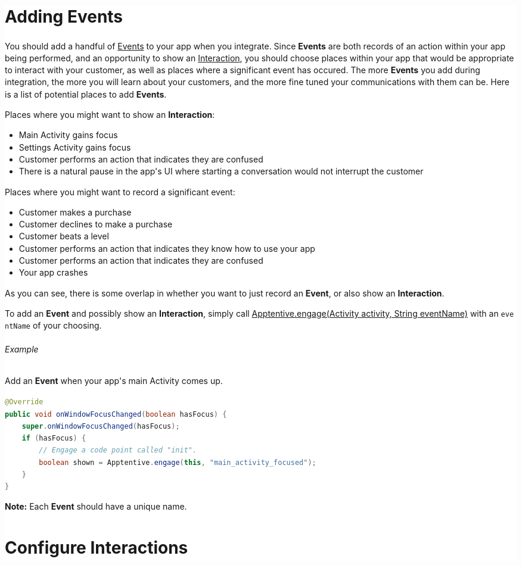 # Adding Events

You should add a handful of [Events](http://www.apptentive.com/docs/android/features/#events) to your app when you integrate. Since **Events** are both records of an action within your app being performed, and an opportunity to show an [Interaction](http://www.apptentive.com/docs/android/features/#interactions), you should choose places within your app that would be appropriate to interact with your customer, as well as places where a significant event has occured. The more **Events** you add during integration, the more you will learn about your customers, and the more fine tuned your communications with them can be. Here is a list of potential places to add **Events**.

Places where you might want to show an **Interaction**:
* Main Activity gains focus
* Settings Activity gains focus
* Customer performs an action that indicates they are confused
* There is a natural pause in the app's UI where starting a conversation would not interrupt the customer

Places where you might want to record a significant event:
* Customer makes a purchase
* Customer declines to make a purchase
* Customer beats a level
* Customer performs an action that indicates they know how to use your app
* Customer performs an action that indicates they are confused
* Your app crashes

As you can see, there is some overlap in whether you want to just record an **Event**, or also show an **Interaction**.

To add an **Event** and possibly show an **Interaction**, simply call [Apptentive.engage(Activity activity, String eventName)](http://www.apptentive.com/docs/android/api/com/apptentive/android/sdk/Apptentive.html#engage-android.app.Activity-java.lang.String-)
with an `eventName` of your choosing.

###### Example

Add an **Event** when your app's main Activity comes up.

```java
@Override
public void onWindowFocusChanged(boolean hasFocus) {
    super.onWindowFocusChanged(hasFocus);
    if (hasFocus) {
        // Engage a code point called "init".
        boolean shown = Apptentive.engage(this, "main_activity_focused");
    }
}
```

**Note:** Each **Event** should have a unique name.


# Configure Interactions
